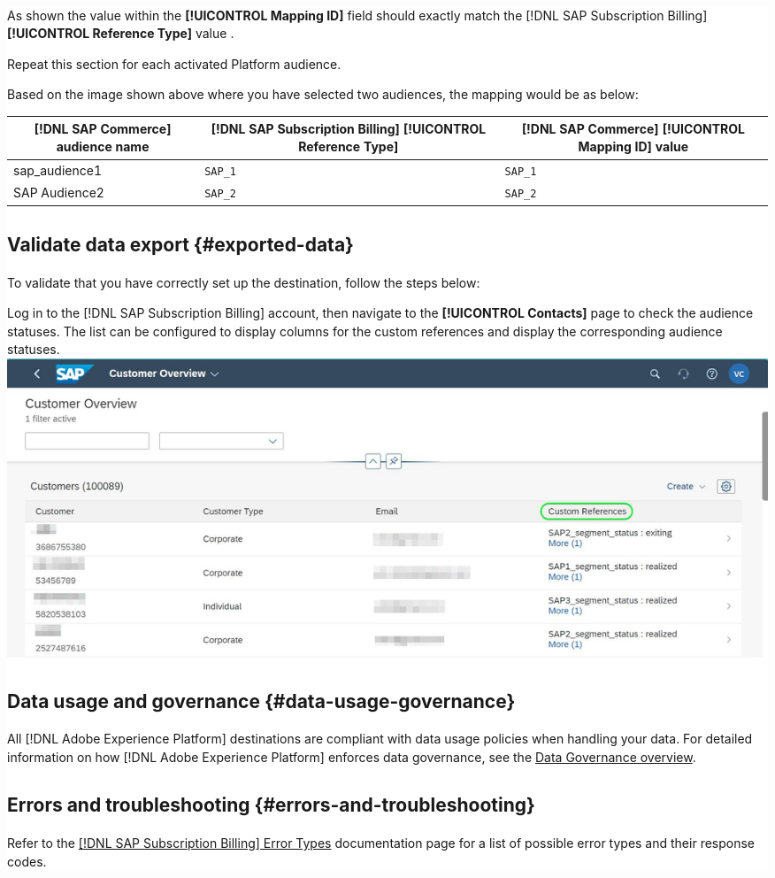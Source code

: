 As shown the value within the **[!UICONTROL Mapping ID]** field should exactly match the [!DNL SAP Subscription Billing] **[!UICONTROL Reference Type]** value .

Repeat this section for each activated Platform audience.

Based on the image shown above where you have selected two audiences, the mapping would be as below:

| [!DNL SAP Commerce] audience name | [!DNL SAP Subscription Billing] **[!UICONTROL Reference Type]** | [!DNL SAP Commerce] **[!UICONTROL Mapping ID]** value |
| --- | --- | --- |
| sap_audience1 | `SAP_1` | `SAP_1` |
| SAP Audience2 | `SAP_2` | `SAP_2` |

## Validate data export {#exported-data}

To validate that you have correctly set up the destination, follow the steps below:

Log in to the [!DNL SAP Subscription Billing] account, then navigate to the **[!UICONTROL Contacts]** page to check the audience statuses. The list can be configured to display columns for the custom references and display the corresponding audience statuses.
![Image of SAP Subscription Billing showing the customer overview page with column headers showing the audience name and cells audience statuses](../../assets/catalog/ecommerce/sap-commerce/customer-overview.png)

## Data usage and governance {#data-usage-governance}

All [!DNL Adobe Experience Platform] destinations are compliant with data usage policies when handling your data. For detailed information on how [!DNL Adobe Experience Platform] enforces data governance, see the [Data Governance overview](/help/data-governance/home.md).

## Errors and troubleshooting {#errors-and-troubleshooting}

Refer to the [[!DNL SAP Subscription Billing] Error Types](https://help.sap.com/docs/CLOUD_TO_CASH_OD/987aec876092428f88162e438acf80d6/1a6a0dd6129c48e8b235190a1b5409fa.html) documentation page for a list of possible error types and their response codes.
